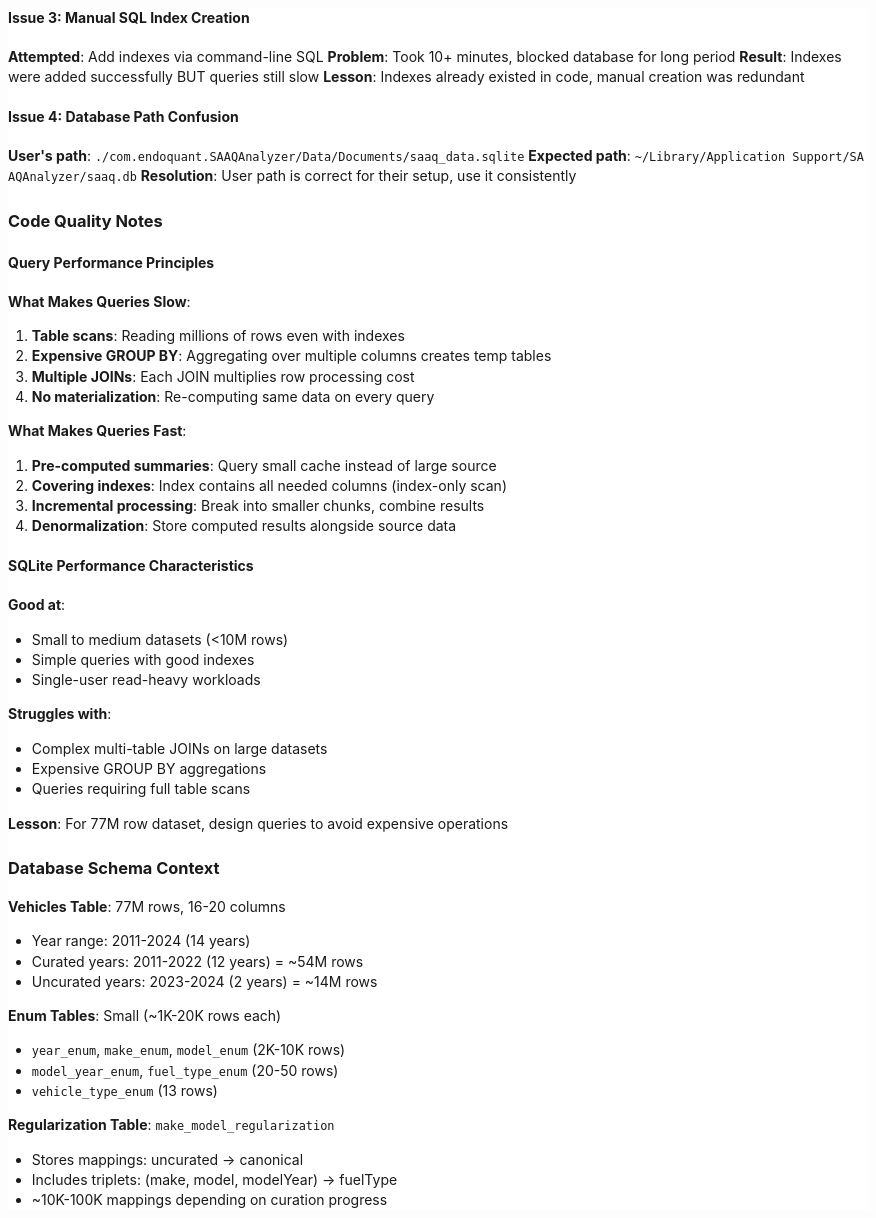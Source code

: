 #### Issue 3: Manual SQL Index Creation
**Attempted**: Add indexes via command-line SQL
**Problem**: Took 10+ minutes, blocked database for long period
**Result**: Indexes were added successfully BUT queries still slow
**Lesson**: Indexes already existed in code, manual creation was redundant

#### Issue 4: Database Path Confusion
**User's path**: `./com.endoquant.SAAQAnalyzer/Data/Documents/saaq_data.sqlite`
**Expected path**: `~/Library/Application Support/SAAQAnalyzer/saaq.db`
**Resolution**: User path is correct for their setup, use it consistently

### Code Quality Notes

#### Query Performance Principles

**What Makes Queries Slow**:
1. **Table scans**: Reading millions of rows even with indexes
2. **Expensive GROUP BY**: Aggregating over multiple columns creates temp tables
3. **Multiple JOINs**: Each JOIN multiplies row processing cost
4. **No materialization**: Re-computing same data on every query

**What Makes Queries Fast**:
1. **Pre-computed summaries**: Query small cache instead of large source
2. **Covering indexes**: Index contains all needed columns (index-only scan)
3. **Incremental processing**: Break into smaller chunks, combine results
4. **Denormalization**: Store computed results alongside source data

#### SQLite Performance Characteristics

**Good at**:
- Small to medium datasets (<10M rows)
- Simple queries with good indexes
- Single-user read-heavy workloads

**Struggles with**:
- Complex multi-table JOINs on large datasets
- Expensive GROUP BY aggregations
- Queries requiring full table scans

**Lesson**: For 77M row dataset, design queries to avoid expensive operations

### Database Schema Context

**Vehicles Table**: 77M rows, 16-20 columns
- Year range: 2011-2024 (14 years)
- Curated years: 2011-2022 (12 years) = ~54M rows
- Uncurated years: 2023-2024 (2 years) = ~14M rows

**Enum Tables**: Small (~1K-20K rows each)
- `year_enum`, `make_enum`, `model_enum` (2K-10K rows)
- `model_year_enum`, `fuel_type_enum` (20-50 rows)
- `vehicle_type_enum` (13 rows)

**Regularization Table**: `make_model_regularization`
- Stores mappings: uncurated → canonical
- Includes triplets: (make, model, modelYear) → fuelType
- ~10K-100K mappings depending on curation progress
